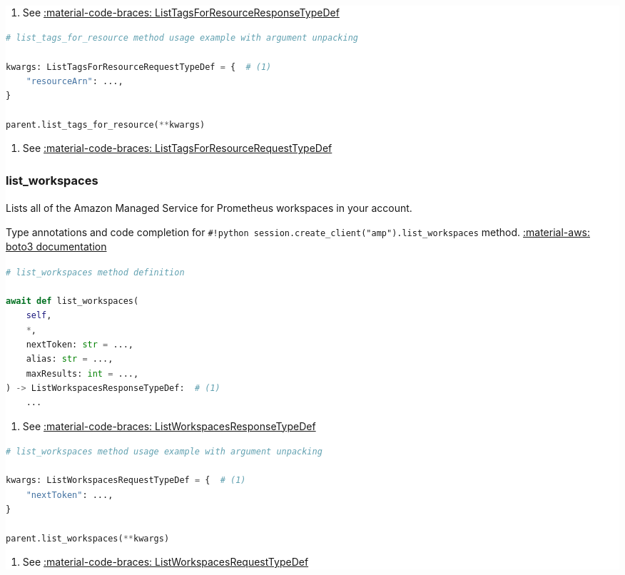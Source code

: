 1. See [:material-code-braces: ListTagsForResourceResponseTypeDef](./type_defs.md#listtagsforresourceresponsetypedef)


```python
# list_tags_for_resource method usage example with argument unpacking

kwargs: ListTagsForResourceRequestTypeDef = {  # (1)
    "resourceArn": ...,
}

parent.list_tags_for_resource(**kwargs)
```

1. See [:material-code-braces: ListTagsForResourceRequestTypeDef](./type_defs.md#listtagsforresourcerequesttypedef)

### list\_workspaces

Lists all of the Amazon Managed Service for Prometheus workspaces in your
account.

Type annotations and code completion for `#!python session.create_client("amp").list_workspaces` method.
[:material-aws: boto3 documentation](https://boto3.amazonaws.com/v1/documentation/api/latest/reference/services/amp/client/list_workspaces.html)

```python
# list_workspaces method definition

await def list_workspaces(
    self,
    *,
    nextToken: str = ...,
    alias: str = ...,
    maxResults: int = ...,
) -> ListWorkspacesResponseTypeDef:  # (1)
    ...
```

1. See [:material-code-braces: ListWorkspacesResponseTypeDef](./type_defs.md#listworkspacesresponsetypedef)


```python
# list_workspaces method usage example with argument unpacking

kwargs: ListWorkspacesRequestTypeDef = {  # (1)
    "nextToken": ...,
}

parent.list_workspaces(**kwargs)
```

1. See [:material-code-braces: ListWorkspacesRequestTypeDef](./type_defs.md#listworkspacesrequesttypedef)
